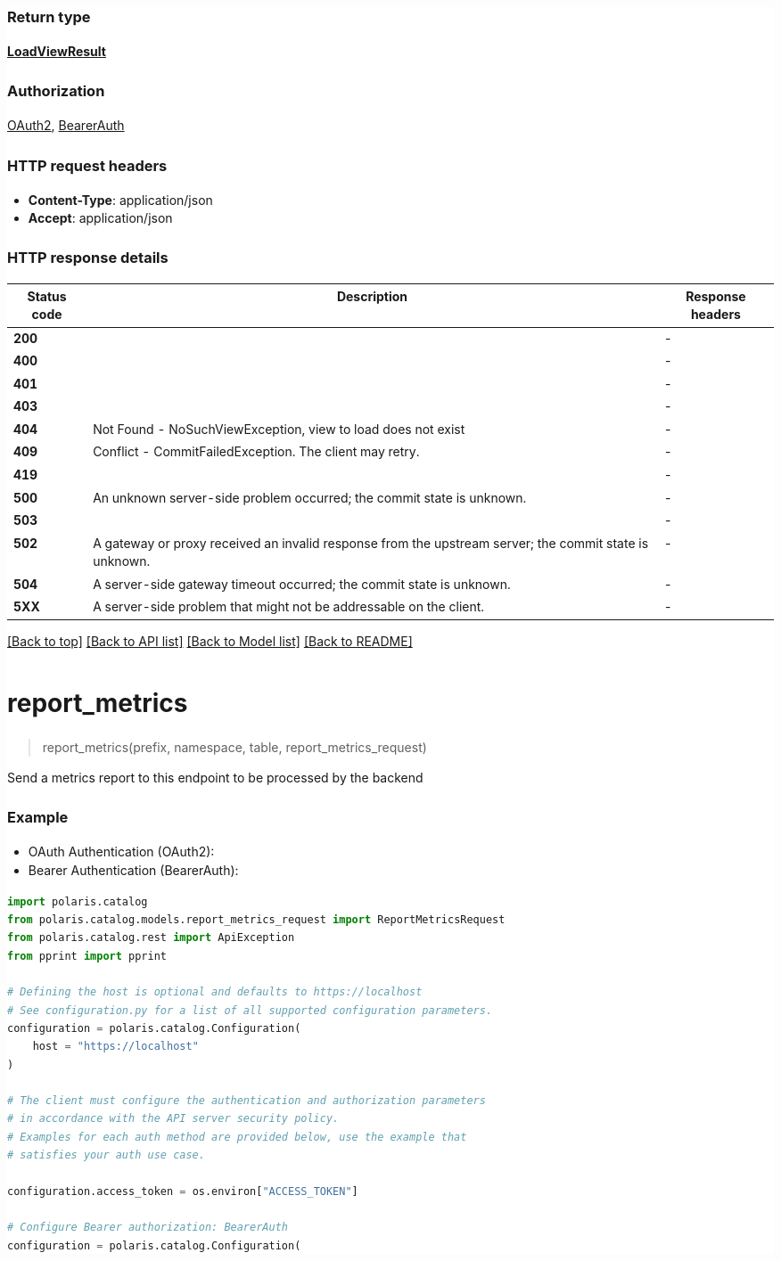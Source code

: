 ### Return type

[**LoadViewResult**](LoadViewResult.md)

### Authorization

[OAuth2](../README.md#OAuth2), [BearerAuth](../README.md#BearerAuth)

### HTTP request headers

 - **Content-Type**: application/json
 - **Accept**: application/json

### HTTP response details

| Status code | Description | Response headers |
|-------------|-------------|------------------|
**200** |  |  -  |
**400** |  |  -  |
**401** |  |  -  |
**403** |  |  -  |
**404** | Not Found - NoSuchViewException, view to load does not exist |  -  |
**409** | Conflict - CommitFailedException. The client may retry. |  -  |
**419** |  |  -  |
**500** | An unknown server-side problem occurred; the commit state is unknown. |  -  |
**503** |  |  -  |
**502** | A gateway or proxy received an invalid response from the upstream server; the commit state is unknown. |  -  |
**504** | A server-side gateway timeout occurred; the commit state is unknown. |  -  |
**5XX** | A server-side problem that might not be addressable on the client. |  -  |

[[Back to top]](#) [[Back to API list]](../README.md#documentation-for-api-endpoints) [[Back to Model list]](../README.md#documentation-for-models) [[Back to README]](../README.md)

# **report_metrics**
> report_metrics(prefix, namespace, table, report_metrics_request)

Send a metrics report to this endpoint to be processed by the backend

### Example

* OAuth Authentication (OAuth2):
* Bearer Authentication (BearerAuth):

```python
import polaris.catalog
from polaris.catalog.models.report_metrics_request import ReportMetricsRequest
from polaris.catalog.rest import ApiException
from pprint import pprint

# Defining the host is optional and defaults to https://localhost
# See configuration.py for a list of all supported configuration parameters.
configuration = polaris.catalog.Configuration(
    host = "https://localhost"
)

# The client must configure the authentication and authorization parameters
# in accordance with the API server security policy.
# Examples for each auth method are provided below, use the example that
# satisfies your auth use case.

configuration.access_token = os.environ["ACCESS_TOKEN"]

# Configure Bearer authorization: BearerAuth
configuration = polaris.catalog.Configuration(
```